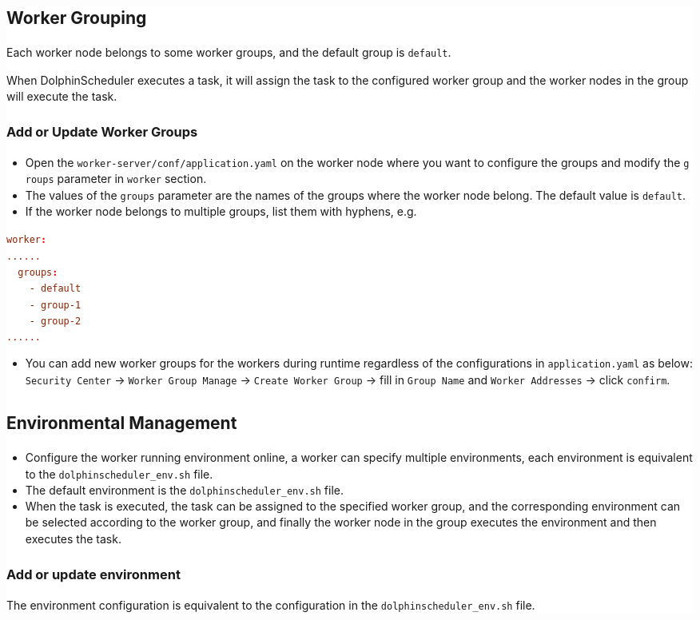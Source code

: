 ## Worker Grouping

Each worker node belongs to some worker groups, and the default group is `default`.

When DolphinScheduler executes a task, it will assign the task to the configured worker group and the worker nodes in the group will execute the task.

### Add or Update Worker Groups

- Open the `worker-server/conf/application.yaml` on the worker node where you want to configure the groups and modify the `groups` parameter in `worker` section.
- The values of the `groups` parameter are the names of the groups where the worker node belong. The default value is `default`.
- If the worker node belongs to multiple groups, list them with hyphens, e.g.

```conf
worker:
......
  groups:
    - default
    - group-1
    - group-2
......
```

- You can add new worker groups for the workers during runtime regardless of the configurations in `application.yaml` as below:
  `Security Center` -> `Worker Group Manage` -> `Create Worker Group` -> fill in `Group Name` and `Worker Addresses` -> click `confirm`.

## Environmental Management

- Configure the worker running environment online, a worker can specify multiple environments, each environment is equivalent to the `dolphinscheduler_env.sh` file.
- The default environment is the `dolphinscheduler_env.sh` file.
- When the task is executed, the task can be assigned to the specified worker group, and the corresponding environment can be selected according to the worker group, and finally the worker node in the group executes the environment and then executes the task.

### Add or update environment

The environment configuration is equivalent to the configuration in the `dolphinscheduler_env.sh` file.
